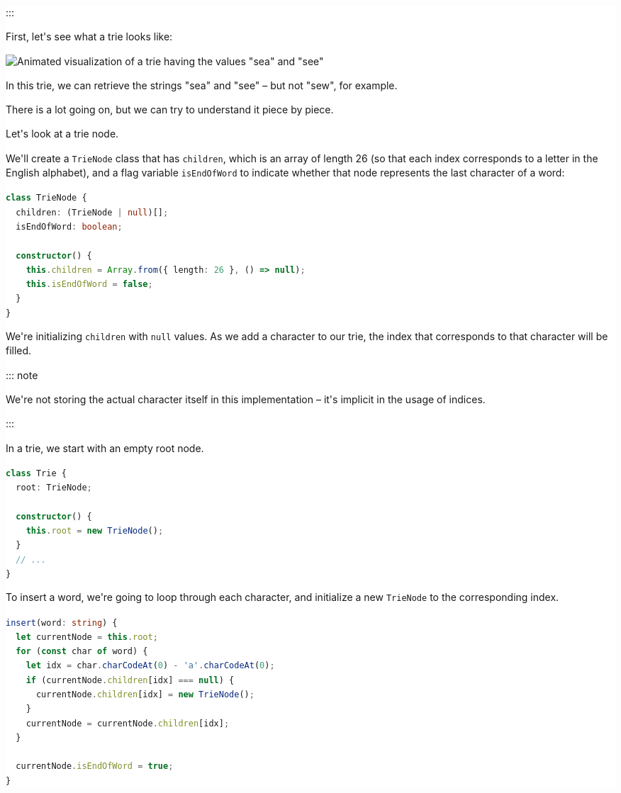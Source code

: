 :::

First, let's see what a trie looks like:

![Animated visualization of a trie having the values "sea" and "see"](https://cdn.hashnode.com/res/hashnode/image/upload/v1747920685051/e152eedd-75c6-478b-8291-5510b8f1421c.gif)

In this trie, we can retrieve the strings "sea" and "see" – but not "sew", for example.

There is a lot going on, but we can try to understand it piece by piece.

Let's look at a trie node.

We'll create a `TrieNode` class that has `children`, which is an array of length $26$ (so that each index corresponds to a letter in the English alphabet), and a flag variable `isEndOfWord` to indicate whether that node represents the last character of a word:

```ts
class TrieNode {
  children: (TrieNode | null)[];
  isEndOfWord: boolean;

  constructor() {
    this.children = Array.from({ length: 26 }, () => null);
    this.isEndOfWord = false;
  }
}
```

We're initializing `children` with `null` values. As we add a character to our trie, the index that corresponds to that character will be filled.

::: note

We're not storing the actual character itself in this implementation – it's implicit in the usage of indices.

:::

In a trie, we start with an empty root node.

```ts
class Trie {
  root: TrieNode;

  constructor() {
    this.root = new TrieNode();
  }
  // ...
}
```

To insert a word, we're going to loop through each character, and initialize a new `TrieNode` to the corresponding index.

```ts
insert(word: string) {
  let currentNode = this.root;
  for (const char of word) {
    let idx = char.charCodeAt(0) - 'a'.charCodeAt(0);
    if (currentNode.children[idx] === null) {
      currentNode.children[idx] = new TrieNode();
    }
    currentNode = currentNode.children[idx];
  }

  currentNode.isEndOfWord = true;
}
```
